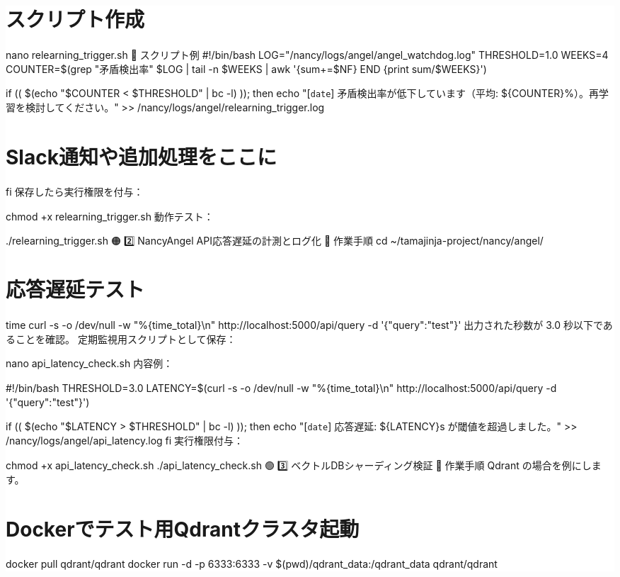 # スクリプト作成
nano relearning_trigger.sh
🔷 スクリプト例
#!/bin/bash
LOG="/nancy/logs/angel/angel_watchdog.log"
THRESHOLD=1.0
WEEKS=4
COUNTER=$(grep "矛盾検出率" $LOG | tail -n $WEEKS | awk '{sum+=$NF} END {print sum/$WEEKS}')

if (( $(echo "$COUNTER < $THRESHOLD" | bc -l) )); then
  echo "[`date`] 矛盾検出率が低下しています（平均: ${COUNTER}%）。再学習を検討してください。" >> /nancy/logs/angel/relearning_trigger.log
  # Slack通知や追加処理をここに
fi
保存したら実行権限を付与：

chmod +x relearning_trigger.sh
動作テスト：

./relearning_trigger.sh
🟠 2️⃣ NancyAngel API応答遅延の計測とログ化
🔷 作業手順
cd ~/tamajinja-project/nancy/angel/

# 応答遅延テスト
time curl -s -o /dev/null -w "%{time_total}\n" http://localhost:5000/api/query -d '{"query":"test"}'
出力された秒数が 3.0 秒以下であることを確認。
定期監視用スクリプトとして保存：

nano api_latency_check.sh
内容例：

#!/bin/bash
THRESHOLD=3.0
LATENCY=$(curl -s -o /dev/null -w "%{time_total}\n" http://localhost:5000/api/query -d '{"query":"test"}')

if (( $(echo "$LATENCY > $THRESHOLD" | bc -l) )); then
  echo "[`date`] 応答遅延: ${LATENCY}s が閾値を超過しました。" >> /nancy/logs/angel/api_latency.log
fi
実行権限付与：

chmod +x api_latency_check.sh
./api_latency_check.sh
🟢 3️⃣ ベクトルDBシャーディング検証
🔷 作業手順
Qdrant の場合を例にします。

# Dockerでテスト用Qdrantクラスタ起動
docker pull qdrant/qdrant
docker run -d -p 6333:6333 -v $(pwd)/qdrant_data:/qdrant_data qdrant/qdrant

